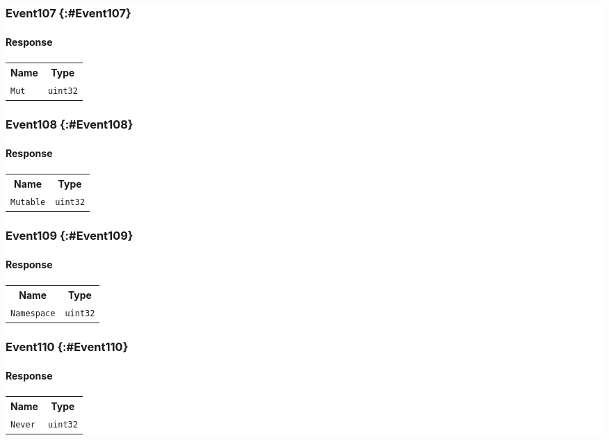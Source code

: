 ### Event107 {:#Event107}




#### Response
<table>
    <tr><th>Name</th><th>Type</th></tr>
    <tr>
            <td><code>Mut</code></td>
            <td>
                <code>uint32</code>
            </td>
        </tr></table>

### Event108 {:#Event108}




#### Response
<table>
    <tr><th>Name</th><th>Type</th></tr>
    <tr>
            <td><code>Mutable</code></td>
            <td>
                <code>uint32</code>
            </td>
        </tr></table>

### Event109 {:#Event109}




#### Response
<table>
    <tr><th>Name</th><th>Type</th></tr>
    <tr>
            <td><code>Namespace</code></td>
            <td>
                <code>uint32</code>
            </td>
        </tr></table>

### Event110 {:#Event110}




#### Response
<table>
    <tr><th>Name</th><th>Type</th></tr>
    <tr>
            <td><code>Never</code></td>
            <td>
                <code>uint32</code>
            </td>
        </tr></table>
